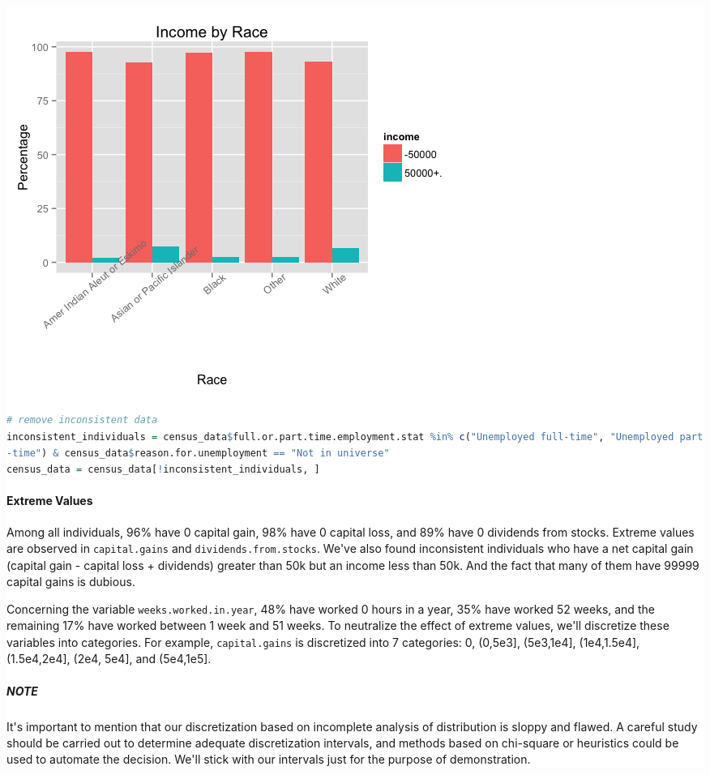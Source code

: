 ![](us-census-analysis_files/figure-html/unnamed-chunk-11-1.png) 

```r
# remove inconsistent data
inconsistent_individuals = census_data$full.or.part.time.employment.stat %in% c("Unemployed full-time", "Unemployed part-time") & census_data$reason.for.unemployment == "Not in universe"
census_data = census_data[!inconsistent_individuals, ]
```


#### Extreme Values

Among all individuals, 96% have 0 capital gain, 98% have 0 capital loss, and 89% have 0 dividends from stocks. Extreme values are observed in `capital.gains` and `dividends.from.stocks`. We've also found inconsistent individuals who have a net capital gain (capital gain - capital loss + dividends) greater than 50k but an income less than 50k. And the fact that many of them have 99999 capital gains is dubious. 

Concerning the variable `weeks.worked.in.year`, 48% have worked 0 hours in a year, 35% have worked 52 weeks, and the remaining 17% have worked between 1 week and 51 weeks. To neutralize the effect of extreme values, we'll discretize these variables into categories. For example, `capital.gains` is discretized into 7 categories: 0, (0,5e3], (5e3,1e4], (1e4,1.5e4], (1.5e4,2e4], (2e4, 5e4], and (5e4,1e5].

##### NOTE

It's important to mention that our discretization based on incomplete analysis of distribution is sloppy and flawed. A careful study should be carried out to determine adequate discretization intervals, and methods based on chi-square or  heuristics could be used to automate the decision. We'll stick with our intervals just for the purpose of demonstration.
